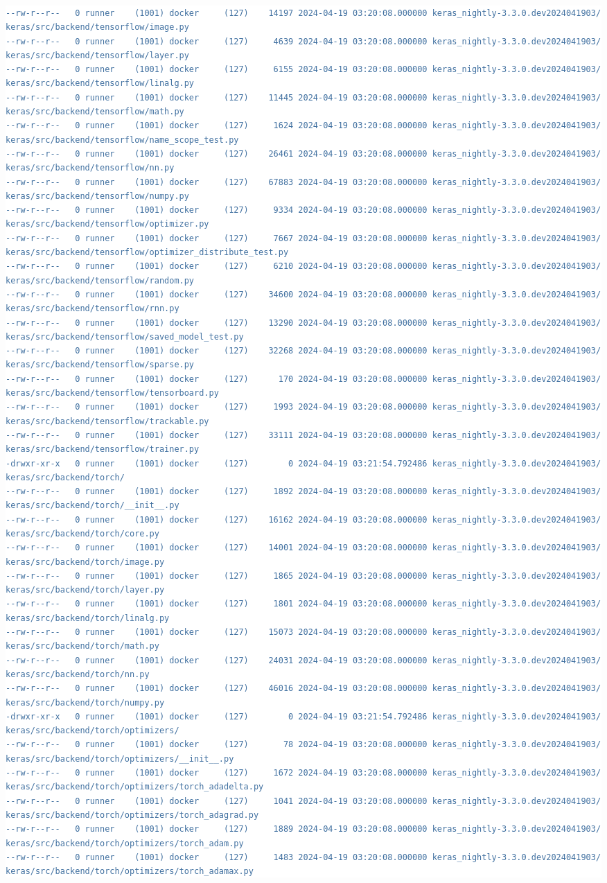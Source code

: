 ```diff
--rw-r--r--   0 runner    (1001) docker     (127)    14197 2024-04-19 03:20:08.000000 keras_nightly-3.3.0.dev2024041903/keras/src/backend/tensorflow/image.py
--rw-r--r--   0 runner    (1001) docker     (127)     4639 2024-04-19 03:20:08.000000 keras_nightly-3.3.0.dev2024041903/keras/src/backend/tensorflow/layer.py
--rw-r--r--   0 runner    (1001) docker     (127)     6155 2024-04-19 03:20:08.000000 keras_nightly-3.3.0.dev2024041903/keras/src/backend/tensorflow/linalg.py
--rw-r--r--   0 runner    (1001) docker     (127)    11445 2024-04-19 03:20:08.000000 keras_nightly-3.3.0.dev2024041903/keras/src/backend/tensorflow/math.py
--rw-r--r--   0 runner    (1001) docker     (127)     1624 2024-04-19 03:20:08.000000 keras_nightly-3.3.0.dev2024041903/keras/src/backend/tensorflow/name_scope_test.py
--rw-r--r--   0 runner    (1001) docker     (127)    26461 2024-04-19 03:20:08.000000 keras_nightly-3.3.0.dev2024041903/keras/src/backend/tensorflow/nn.py
--rw-r--r--   0 runner    (1001) docker     (127)    67883 2024-04-19 03:20:08.000000 keras_nightly-3.3.0.dev2024041903/keras/src/backend/tensorflow/numpy.py
--rw-r--r--   0 runner    (1001) docker     (127)     9334 2024-04-19 03:20:08.000000 keras_nightly-3.3.0.dev2024041903/keras/src/backend/tensorflow/optimizer.py
--rw-r--r--   0 runner    (1001) docker     (127)     7667 2024-04-19 03:20:08.000000 keras_nightly-3.3.0.dev2024041903/keras/src/backend/tensorflow/optimizer_distribute_test.py
--rw-r--r--   0 runner    (1001) docker     (127)     6210 2024-04-19 03:20:08.000000 keras_nightly-3.3.0.dev2024041903/keras/src/backend/tensorflow/random.py
--rw-r--r--   0 runner    (1001) docker     (127)    34600 2024-04-19 03:20:08.000000 keras_nightly-3.3.0.dev2024041903/keras/src/backend/tensorflow/rnn.py
--rw-r--r--   0 runner    (1001) docker     (127)    13290 2024-04-19 03:20:08.000000 keras_nightly-3.3.0.dev2024041903/keras/src/backend/tensorflow/saved_model_test.py
--rw-r--r--   0 runner    (1001) docker     (127)    32268 2024-04-19 03:20:08.000000 keras_nightly-3.3.0.dev2024041903/keras/src/backend/tensorflow/sparse.py
--rw-r--r--   0 runner    (1001) docker     (127)      170 2024-04-19 03:20:08.000000 keras_nightly-3.3.0.dev2024041903/keras/src/backend/tensorflow/tensorboard.py
--rw-r--r--   0 runner    (1001) docker     (127)     1993 2024-04-19 03:20:08.000000 keras_nightly-3.3.0.dev2024041903/keras/src/backend/tensorflow/trackable.py
--rw-r--r--   0 runner    (1001) docker     (127)    33111 2024-04-19 03:20:08.000000 keras_nightly-3.3.0.dev2024041903/keras/src/backend/tensorflow/trainer.py
-drwxr-xr-x   0 runner    (1001) docker     (127)        0 2024-04-19 03:21:54.792486 keras_nightly-3.3.0.dev2024041903/keras/src/backend/torch/
--rw-r--r--   0 runner    (1001) docker     (127)     1892 2024-04-19 03:20:08.000000 keras_nightly-3.3.0.dev2024041903/keras/src/backend/torch/__init__.py
--rw-r--r--   0 runner    (1001) docker     (127)    16162 2024-04-19 03:20:08.000000 keras_nightly-3.3.0.dev2024041903/keras/src/backend/torch/core.py
--rw-r--r--   0 runner    (1001) docker     (127)    14001 2024-04-19 03:20:08.000000 keras_nightly-3.3.0.dev2024041903/keras/src/backend/torch/image.py
--rw-r--r--   0 runner    (1001) docker     (127)     1865 2024-04-19 03:20:08.000000 keras_nightly-3.3.0.dev2024041903/keras/src/backend/torch/layer.py
--rw-r--r--   0 runner    (1001) docker     (127)     1801 2024-04-19 03:20:08.000000 keras_nightly-3.3.0.dev2024041903/keras/src/backend/torch/linalg.py
--rw-r--r--   0 runner    (1001) docker     (127)    15073 2024-04-19 03:20:08.000000 keras_nightly-3.3.0.dev2024041903/keras/src/backend/torch/math.py
--rw-r--r--   0 runner    (1001) docker     (127)    24031 2024-04-19 03:20:08.000000 keras_nightly-3.3.0.dev2024041903/keras/src/backend/torch/nn.py
--rw-r--r--   0 runner    (1001) docker     (127)    46016 2024-04-19 03:20:08.000000 keras_nightly-3.3.0.dev2024041903/keras/src/backend/torch/numpy.py
-drwxr-xr-x   0 runner    (1001) docker     (127)        0 2024-04-19 03:21:54.792486 keras_nightly-3.3.0.dev2024041903/keras/src/backend/torch/optimizers/
--rw-r--r--   0 runner    (1001) docker     (127)       78 2024-04-19 03:20:08.000000 keras_nightly-3.3.0.dev2024041903/keras/src/backend/torch/optimizers/__init__.py
--rw-r--r--   0 runner    (1001) docker     (127)     1672 2024-04-19 03:20:08.000000 keras_nightly-3.3.0.dev2024041903/keras/src/backend/torch/optimizers/torch_adadelta.py
--rw-r--r--   0 runner    (1001) docker     (127)     1041 2024-04-19 03:20:08.000000 keras_nightly-3.3.0.dev2024041903/keras/src/backend/torch/optimizers/torch_adagrad.py
--rw-r--r--   0 runner    (1001) docker     (127)     1889 2024-04-19 03:20:08.000000 keras_nightly-3.3.0.dev2024041903/keras/src/backend/torch/optimizers/torch_adam.py
--rw-r--r--   0 runner    (1001) docker     (127)     1483 2024-04-19 03:20:08.000000 keras_nightly-3.3.0.dev2024041903/keras/src/backend/torch/optimizers/torch_adamax.py
```
